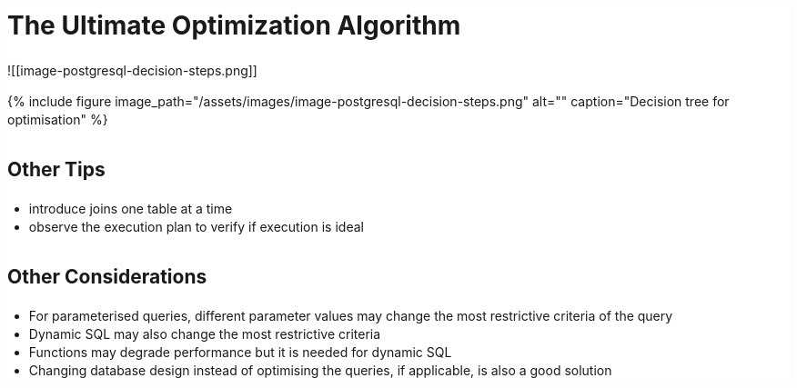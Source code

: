 # The Ultimate Optimization Algorithm

![[image-postgresql-decision-steps.png]]

{% include figure image_path="/assets/images/image-postgresql-decision-steps.png" alt="" caption="Decision tree for optimisation" %}

## Other Tips

- introduce joins one table at a time
- observe the execution plan to verify if execution is ideal

## Other Considerations

- For parameterised queries, different parameter values may change the most restrictive criteria of the query
- Dynamic SQL may also change the most restrictive criteria
- Functions may degrade performance but it is needed for dynamic SQL
- Changing database design instead of optimising the queries, if applicable, is also a good solution
